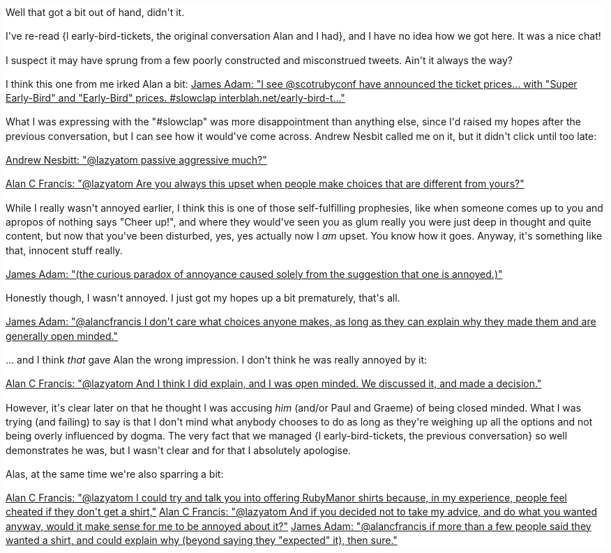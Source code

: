 Well that got a bit out of hand, didn't it.

I've re-read {l early-bird-tickets, the original conversation Alan and I had}, and I have no idea how we got here. It was a nice chat!

I suspect it may have sprung from a few poorly constructed and misconstrued tweets. Ain't it always the way?

I think this one from me irked Alan a bit:
[James Adam: "I see @scotrubyconf have announced the ticket prices… with "Super Early-Bird" and "Early-Bird" prices. #slowclap interblah.net/early-bird-t..."](http://twitter.com/lazyatom/status/138900557279666176)

What I was expressing with the "#slowclap" was more disappointment than anything else, since I'd raised my hopes after the previous conversation, but I can see how it would've come across. Andrew Nesbit called me on it, but it didn't click until too late:

[Andrew Nesbitt: "@lazyatom passive aggressive much?"](https://twitter.com/teabass/status/138901418571599873)


[Alan C Francis: "@lazyatom Are you always this upset when people make choices that are different from yours?"](https://twitter.com/#!/alancfrancis/status/139340410924433408)

While I really wasn't annoyed earlier, I think this is one of those self-fulfilling prophesies, like when someone comes up to you and apropos of nothing says "Cheer up!", and where they would've seen you as glum really you were just deep in thought and quite content, but now that you've been disturbed, yes, yes actually now I *am* upset. You know how it goes. Anyway, it's something like that, innocent stuff really.

[James Adam: "(the curious paradox of annoyance caused solely from the suggestion that one is annoyed.)"](https://twitter.com/lazyatom/status/139341360804278273)

Honestly though, I wasn't annoyed. I just got my hopes up a bit prematurely, that's all.

[James Adam: "@alancfrancis I don't care what choices anyone makes, as long as they can explain why they made them and are generally open minded."](https://twitter.com/#!/lazyatom/status/139341998606913536)

... and I think *that* gave Alan the wrong impression. I don't think he was really annoyed by it:

[Alan C Francis: "@lazyatom And I think I did explain, and I was open minded. We discussed it, and made a decision."](https://twitter.com/#!/alancfrancis/status/139342906405289984)

However, it's clear later on that he thought I was accusing *him* (and/or Paul and Graeme) of being closed minded. What I was trying (and failing) to say is that I don't mind what anybody chooses to do as long as they're weighing up all the options and not being overly influenced by dogma. The very fact that we managed {l early-bird-tickets, the previous conversation} so well demonstrates he was, but I wasn't clear and for that I absolutely apologise.

Alas, at the same time we're also sparring a bit:

[Alan C Francis: "@lazyatom I could try and talk you into offering RubyManor shirts because, in my experience, people feel cheated if they don't get a shirt,"](https://twitter.com/#!/alancfrancis/status/139340699932954626)
[Alan C Francis: "@lazyatom And if you decided not to take my advice, and do what you wanted anyway, would it make sense for me to be annoyed about it?"](https://twitter.com/#!/alancfrancis/status/139340859232620546)
[James Adam: "@alancfrancis if more than a few people said they wanted a shirt, and could explain why (beyond saying they "expected" it), then sure."](https://twitter.com/#!/lazyatom/status/139362479829553152)
